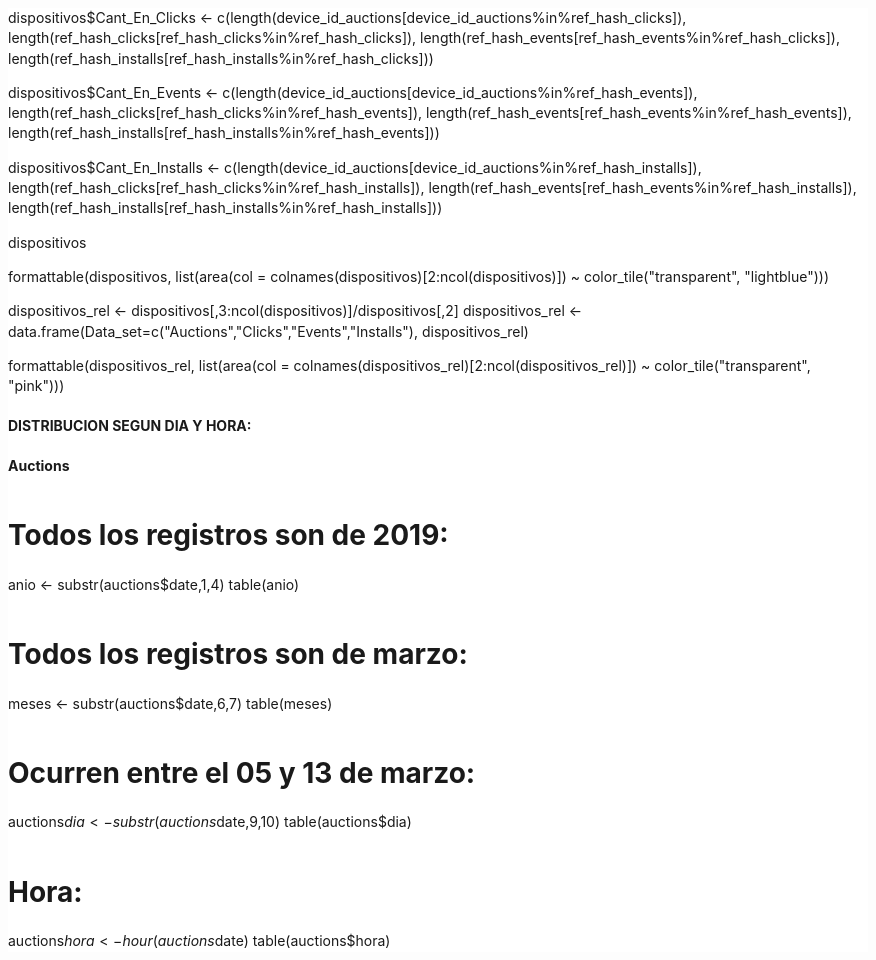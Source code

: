 dispositivos$Cant_En_Clicks <- c(length(device_id_auctions[device_id_auctions%in%ref_hash_clicks]),
                                   length(ref_hash_clicks[ref_hash_clicks%in%ref_hash_clicks]),
                                   length(ref_hash_events[ref_hash_events%in%ref_hash_clicks]),
                                   length(ref_hash_installs[ref_hash_installs%in%ref_hash_clicks]))

dispositivos$Cant_En_Events <- c(length(device_id_auctions[device_id_auctions%in%ref_hash_events]),
                                 length(ref_hash_clicks[ref_hash_clicks%in%ref_hash_events]),
                                 length(ref_hash_events[ref_hash_events%in%ref_hash_events]),
                                 length(ref_hash_installs[ref_hash_installs%in%ref_hash_events]))

dispositivos$Cant_En_Installs <- c(length(device_id_auctions[device_id_auctions%in%ref_hash_installs]),
                                 length(ref_hash_clicks[ref_hash_clicks%in%ref_hash_installs]),
                                 length(ref_hash_events[ref_hash_events%in%ref_hash_installs]),
                                 length(ref_hash_installs[ref_hash_installs%in%ref_hash_installs]))

dispositivos

formattable(dispositivos,
            list(area(col = colnames(dispositivos)[2:ncol(dispositivos)]) ~ color_tile("transparent", "lightblue")))

dispositivos_rel <- dispositivos[,3:ncol(dispositivos)]/dispositivos[,2]
dispositivos_rel <- data.frame(Data_set=c("Auctions","Clicks","Events","Installs"),
                               dispositivos_rel)

formattable(dispositivos_rel,
            list(area(col = colnames(dispositivos_rel)[2:ncol(dispositivos_rel)]) ~ color_tile("transparent", "pink")))


#### DISTRIBUCION SEGUN DIA Y HORA:

#### Auctions #### 

# Todos los registros son de 2019:
anio <- substr(auctions$date,1,4)
table(anio)

# Todos los registros son de marzo:
meses <- substr(auctions$date,6,7)
table(meses)

# Ocurren entre el 05 y 13 de marzo:
auctions$dia <- substr(auctions$date,9,10)
table(auctions$dia)

# Hora: 
auctions$hora <- hour(auctions$date)
table(auctions$hora)
